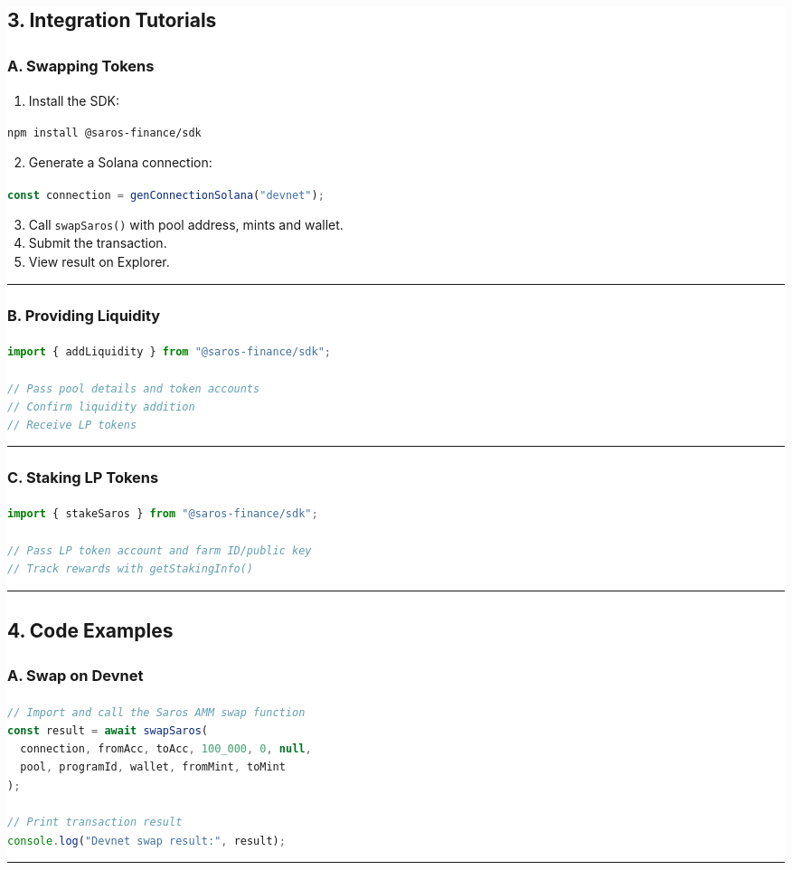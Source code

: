 
## 3. Integration Tutorials

### A. Swapping Tokens

1. Install the SDK:

```bash
npm install @saros-finance/sdk
```

2. Generate a Solana connection:

```ts
const connection = genConnectionSolana("devnet");
```

3. Call `swapSaros()` with pool address, mints and wallet.
4. Submit the transaction.
5. View result on Explorer.

---

### B. Providing Liquidity

```ts
import { addLiquidity } from "@saros-finance/sdk"; 

// Pass pool details and token accounts
// Confirm liquidity addition
// Receive LP tokens
```

---

### C. Staking LP Tokens

```ts
import { stakeSaros } from "@saros-finance/sdk";

// Pass LP token account and farm ID/public key
// Track rewards with getStakingInfo()
```

---

## 4. Code Examples

### A. Swap on Devnet

```ts
// Import and call the Saros AMM swap function
const result = await swapSaros(
  connection, fromAcc, toAcc, 100_000, 0, null,
  pool, programId, wallet, fromMint, toMint
);

// Print transaction result
console.log("Devnet swap result:", result);
```

---